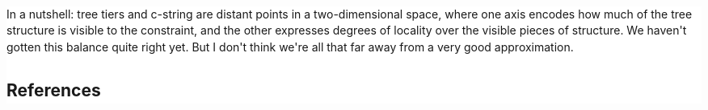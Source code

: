In a nutshell: tree tiers and c-string are distant points in a two-dimensional space, where one axis encodes how much of the tree structure is visible to the constraint, and the other expresses degrees of locality over the visible pieces of structure.
We haven't gotten this balance quite right yet.
But I don't think we're all that far away from a very good approximation.

## References
